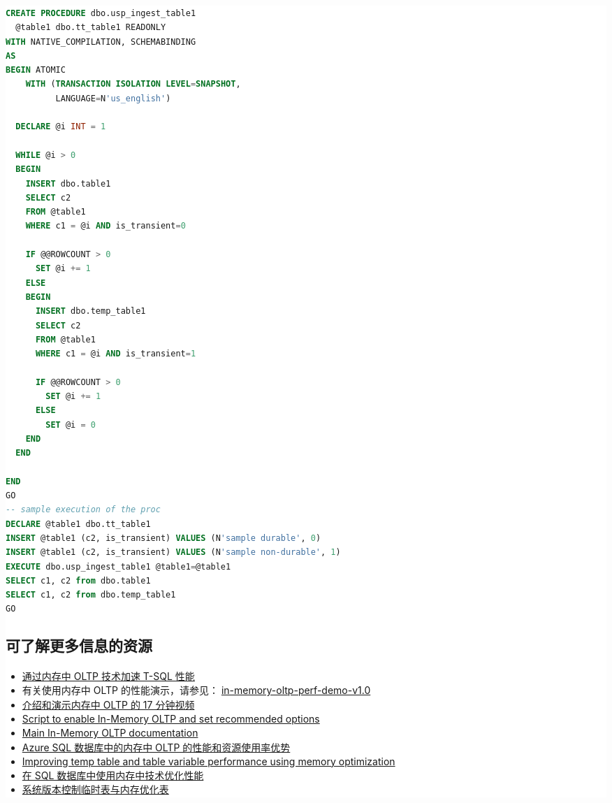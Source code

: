 ```sql
CREATE PROCEDURE dbo.usp_ingest_table1
  @table1 dbo.tt_table1 READONLY
WITH NATIVE_COMPILATION, SCHEMABINDING
AS
BEGIN ATOMIC
    WITH (TRANSACTION ISOLATION LEVEL=SNAPSHOT,
          LANGUAGE=N'us_english')

  DECLARE @i INT = 1

  WHILE @i > 0
  BEGIN
    INSERT dbo.table1
    SELECT c2
    FROM @table1
    WHERE c1 = @i AND is_transient=0

    IF @@ROWCOUNT > 0
      SET @i += 1
    ELSE
    BEGIN
      INSERT dbo.temp_table1
      SELECT c2
      FROM @table1
      WHERE c1 = @i AND is_transient=1

      IF @@ROWCOUNT > 0
        SET @i += 1
      ELSE
        SET @i = 0
    END
  END

END
GO
-- sample execution of the proc
DECLARE @table1 dbo.tt_table1
INSERT @table1 (c2, is_transient) VALUES (N'sample durable', 0)
INSERT @table1 (c2, is_transient) VALUES (N'sample non-durable', 1)
EXECUTE dbo.usp_ingest_table1 @table1=@table1
SELECT c1, c2 from dbo.table1
SELECT c1, c2 from dbo.temp_table1
GO
```

## <a name="resources-to-learn-more"></a>可了解更多信息的资源

- [通过内存中 OLTP 技术加速 T-SQL 性能](./survey-of-initial-areas-in-in-memory-oltp.md)
- 有关使用内存中 OLTP 的性能演示，请参见： [in-memory-oltp-perf-demo-v1.0](https://github.com/Microsoft/sql-server-samples/releases/tag/in-memory-oltp-demo-v1.0)
- [介绍和演示内存中 OLTP 的 17 分钟视频](in-memory-oltp-in-memory-optimization.md#anchorname-17minute-video)
- [Script to enable In-Memory OLTP and set recommended options](https://github.com/microsoft/sql-server-samples/blob/master/samples/features/in-memory-database/in-memory-oltp/t-sql-scripts/enable-in-memory-oltp.sql)
- [Main In-Memory OLTP documentation](in-memory-oltp-in-memory-optimization.md)
- [Azure SQL 数据库中的内存中 OLTP 的性能和资源使用率优势](https://azure.microsoft.com/blog/in-memory-oltp-in-azure-sql-database/)
- [Improving temp table and table variable performance using memory optimization](/archive/blogs/sqlserverstorageengine/improving-temp-table-and-table-variable-performance-using-memory-optimization)
- [在 SQL 数据库中使用内存中技术优化性能](/azure/sql-database/sql-database-in-memory)
- [系统版本控制临时表与内存优化表](../tables/system-versioned-temporal-tables-with-memory-optimized-tables.md)

